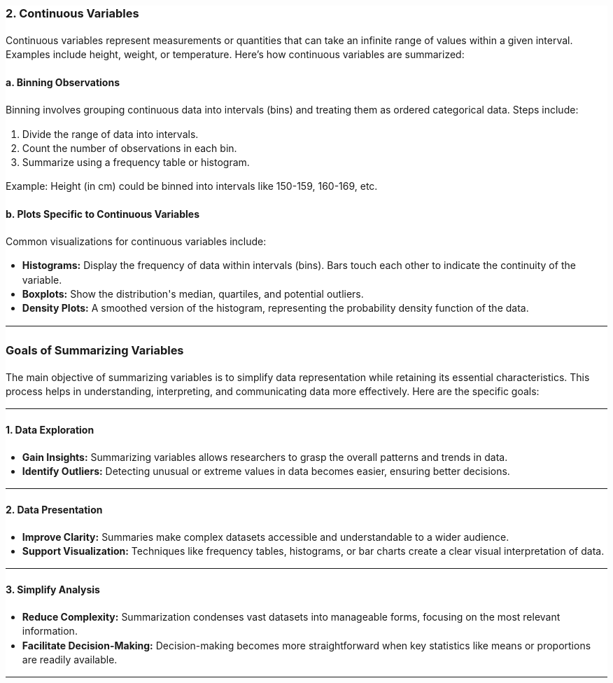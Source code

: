 
### **2. Continuous Variables**
Continuous variables represent measurements or quantities that can take an infinite range of values within a given interval. Examples include height, weight, or temperature. Here’s how continuous variables are summarized:

#### **a. Binning Observations**
Binning involves grouping continuous data into intervals (bins) and treating them as ordered categorical data. Steps include:
1. Divide the range of data into intervals.
2. Count the number of observations in each bin.
3. Summarize using a frequency table or histogram.

Example: Height (in cm) could be binned into intervals like 150-159, 160-169, etc.

#### **b. Plots Specific to Continuous Variables**
Common visualizations for continuous variables include:
- **Histograms:** Display the frequency of data within intervals (bins). Bars touch each other to indicate the continuity of the variable.
- **Boxplots:** Show the distribution's median, quartiles, and potential outliers.
- **Density Plots:** A smoothed version of the histogram, representing the probability density function of the data.

---

### **Goals of Summarizing Variables**

The main objective of summarizing variables is to simplify data representation while retaining its essential characteristics. This process helps in understanding, interpreting, and communicating data more effectively. Here are the specific goals:

---

#### **1. Data Exploration**
   - **Gain Insights:** Summarizing variables allows researchers to grasp the overall patterns and trends in data.
   - **Identify Outliers:** Detecting unusual or extreme values in data becomes easier, ensuring better decisions.

---

#### **2. Data Presentation**
   - **Improve Clarity:** Summaries make complex datasets accessible and understandable to a wider audience.
   - **Support Visualization:** Techniques like frequency tables, histograms, or bar charts create a clear visual interpretation of data.

---

#### **3. Simplify Analysis**
   - **Reduce Complexity:** Summarization condenses vast datasets into manageable forms, focusing on the most relevant information.
   - **Facilitate Decision-Making:** Decision-making becomes more straightforward when key statistics like means or proportions are readily available.

---